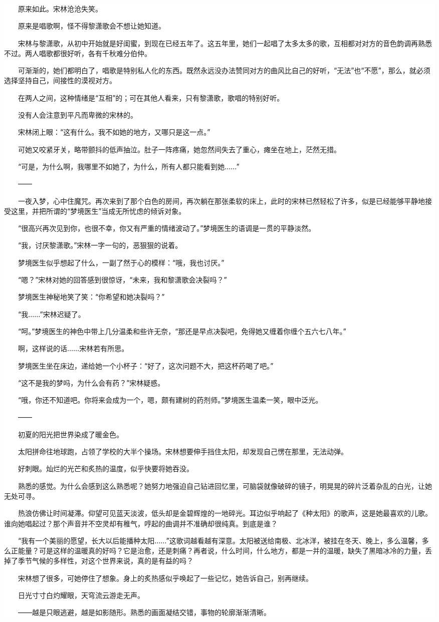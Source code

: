 　　原来如此。宋林沧沧失笑。

　　原来是唱歌啊，怪不得黎潇歌会不想让她知道。

　　宋林与黎潇歌，从初中开始就是好闺蜜，到现在已经五年了。这五年里，她们一起唱了太多太多的歌，互相都对对方的音色韵调再熟悉不过。两人唱歌都很好听，各有千秋难分伯仲。

　　可渐渐的，她们都明白了，唱歌是特别私人化的东西。既然永远没办法赞同对方的曲风比自己的好听，“无法”也“不愿”，那么，就必须选择坚持自己，间接性的漠视对方。

　　在两人之间，这种情绪是“互相”的；可在其他人看来，只有黎潇歌，歌唱的特别好听。

　　没有人会注意到平凡而卑微的宋林的。

　　宋林闭上眼：“这有什么。我不如她的地方，又哪只是这一点。”

　　可她又咬紧牙关，略带颤抖的低声抽泣。肚子一阵疼痛，她忽然间失去了重心，瘫坐在地上，茫然无措。

　　“可是，为什么啊，我哪里不如她了，为什么，所有人都只能看到她……”

　　——

　　一夜入梦，心中住魔咒。再次来到了那个白色的房间，再次躺在那张柔软的床上，此时的宋林已然轻松了许多，似是已经能够平静地接受这里，并把所谓的“梦境医生”当成无所忧虑的倾诉对象。

　　“很高兴再次见到你，也很不幸，你又有严重的情绪波动了。”梦境医生的语调是一贯的平静淡然。

　　“我，讨厌黎潇歌。”宋林一字一句的，恶狠狠的说着。

　　梦境医生似乎想起了什么，一副了然于心的模样：“哦，我也讨厌。”

　　“嗯？”宋林对她的回答感到很惊讶，“未来，我和黎潇歌会决裂吗？”

　　梦境医生神秘地笑了笑：“你希望和她决裂吗？”

　　“我……”宋林迟疑了。

　　“呵。”梦境医生的神色中带上几分温柔和些许无奈，“那还是早点决裂吧，免得她又缠着你缠个五六七八年。”

　　啊，这样说的话……宋林若有所思。

　　梦境医生坐在床边，递给她一个小杯子：“好了，这次问题不大，把这杯药喝了吧。”

　　“这不是我的梦吗，为什么会有药？”宋林疑惑。

　　“哦，你还不知道吧。你将来会成为一个，嗯，颇有建树的药剂师。”梦境医生温柔一笑，眼中泛光。

　　——

　　初夏的阳光把世界染成了暖金色。

　　太阳拼命往地球跑，占领了学校的大半个操场。宋林想要伸手挡住太阳，却发现自己愣在那里，无法动弹。

　　好刺眼。灿烂的光芒和炙热的温度，似乎快要将她吞没。

　　熟悉的感觉。为什么会感到这么熟悉呢？她努力地强迫自己钻进回忆里，可脑袋就像破碎的镜子，明晃晃的碎片泛着杂乱的白光，让她无处可寻。

　　热浪仿佛让时间凝滞。仰望可见蓝天淡波，低头却是金碧辉煌的一地碎光。耳边似乎响起了《种太阳》的歌声，这是她最喜欢的儿歌。谁向她唱起过？那个声音并不空灵却有稚气，哼起的曲调并不准确却很纯真。到底是谁？

　　“我有一个美丽的愿望，长大以后能播种太阳……”这歌词越看越有深意。太阳被送给南极、北冰洋，被挂在冬天、晚上，多么温馨，多么正能量？可是这样的温暖真的好吗？它是治愈，还是刺痛？再者说，什么时间，什么地方，都是一并的温暖，缺失了黑暗冰冷的力量，丢掉了季节气候的多样性，对这个世界来说，真的是有益的吗？

　　宋林想了很多，可她停住了想象。身上的炙热感似乎唤起了一些记忆，她告诉自己，别再继续。

　　日光寸寸白灼耀眼，天穹流云游走无声。

　　——越是只眼逃避，越是如影随形。熟悉的画面凝结交错，事物的轮廓渐渐清晰。
